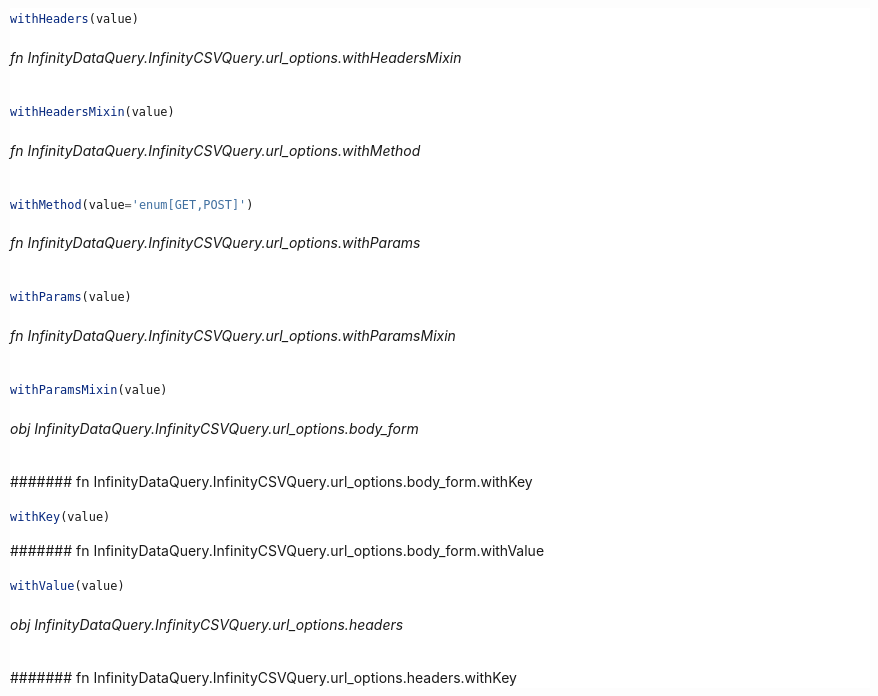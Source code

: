 ```ts
withHeaders(value)
```



###### fn InfinityDataQuery.InfinityCSVQuery.url_options.withHeadersMixin

```ts
withHeadersMixin(value)
```



###### fn InfinityDataQuery.InfinityCSVQuery.url_options.withMethod

```ts
withMethod(value='enum[GET,POST]')
```



###### fn InfinityDataQuery.InfinityCSVQuery.url_options.withParams

```ts
withParams(value)
```



###### fn InfinityDataQuery.InfinityCSVQuery.url_options.withParamsMixin

```ts
withParamsMixin(value)
```



###### obj InfinityDataQuery.InfinityCSVQuery.url_options.body_form


####### fn InfinityDataQuery.InfinityCSVQuery.url_options.body_form.withKey

```ts
withKey(value)
```



####### fn InfinityDataQuery.InfinityCSVQuery.url_options.body_form.withValue

```ts
withValue(value)
```



###### obj InfinityDataQuery.InfinityCSVQuery.url_options.headers


####### fn InfinityDataQuery.InfinityCSVQuery.url_options.headers.withKey
